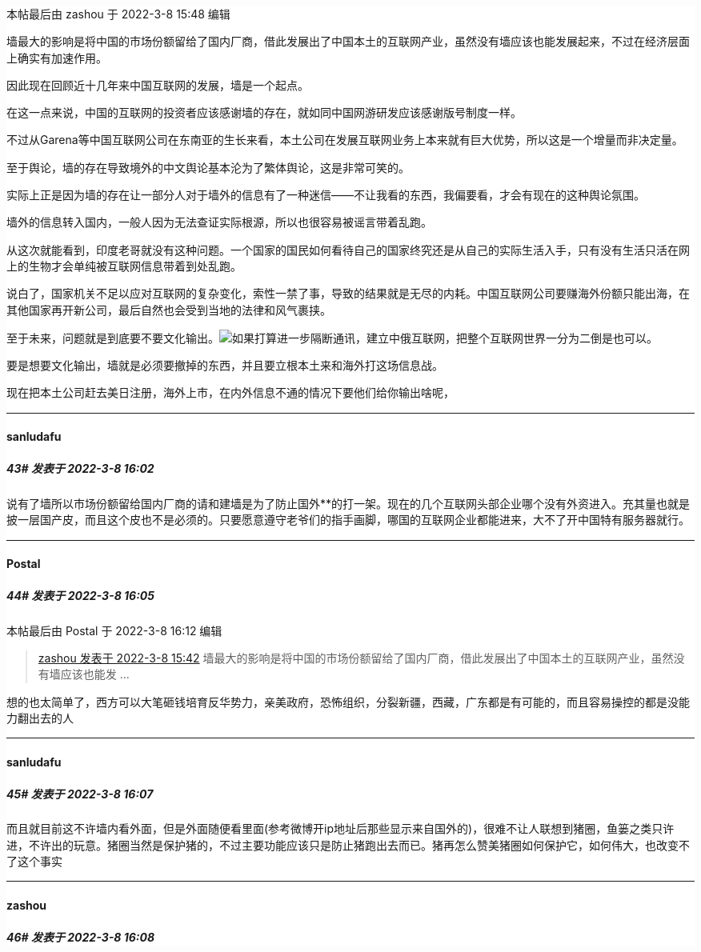  本帖最后由 zashou 于 2022-3-8 15:48 编辑 

墙最大的影响是将中国的市场份额留给了国内厂商，借此发展出了中国本土的互联网产业，虽然没有墙应该也能发展起来，不过在经济层面上确实有加速作用。

因此现在回顾近十几年来中国互联网的发展，墙是一个起点。

在这一点来说，中国的互联网的投资者应该感谢墙的存在，就如同中国网游研发应该感谢版号制度一样。

不过从Garena等中国互联网公司在东南亚的生长来看，本土公司在发展互联网业务上本来就有巨大优势，所以这是一个增量而非决定量。

至于舆论，墙的存在导致境外的中文舆论基本沦为了繁体舆论，这是非常可笑的。

实际上正是因为墙的存在让一部分人对于墙外的信息有了一种迷信——不让我看的东西，我偏要看，才会有现在的这种舆论氛围。

墙外的信息转入国内，一般人因为无法查证实际根源，所以也很容易被谣言带着乱跑。

从这次就能看到，印度老哥就没有这种问题。一个国家的国民如何看待自己的国家终究还是从自己的实际生活入手，只有没有生活只活在网上的生物才会单纯被互联网信息带着到处乱跑。

说白了，国家机关不足以应对互联网的复杂变化，索性一禁了事，导致的结果就是无尽的内耗。中国互联网公司要赚海外份额只能出海，在其他国家再开新公司，最后自然也会受到当地的法律和风气裹挟。

至于未来，问题就是到底要不要文化输出。<img src="https://static.saraba1st.com/image/smiley/face2017/045.png" referrerpolicy="no-referrer">如果打算进一步隔断通讯，建立中俄互联网，把整个互联网世界一分为二倒是也可以。

要是想要文化输出，墙就是必须要撤掉的东西，并且要立根本土来和海外打这场信息战。

现在把本土公司赶去美日注册，海外上市，在内外信息不通的情况下要他们给你输出啥呢，

*****

####  sanludafu  
##### 43#       发表于 2022-3-8 16:02

说有了墙所以市场份额留给国内厂商的请和建墙是为了防止国外**的打一架。现在的几个互联网头部企业哪个没有外资进入。充其量也就是披一层国产皮，而且这个皮也不是必须的。只要愿意遵守老爷们的指手画脚，哪国的互联网企业都能进来，大不了开中国特有服务器就行。

*****

####  Postal  
##### 44#       发表于 2022-3-8 16:05

 本帖最后由 Postal 于 2022-3-8 16:12 编辑 
<blockquote><a href="httphttps://bbs.saraba1st.com/2b/forum.php?mod=redirect&amp;goto=findpost&amp;pid=54964520&amp;ptid=2056473" target="_blank">zashou 发表于 2022-3-8 15:42</a>
墙最大的影响是将中国的市场份额留给了国内厂商，借此发展出了中国本土的互联网产业，虽然没有墙应该也能发 ...</blockquote>
想的也太简单了，西方可以大笔砸钱培育反华势力，亲美政府，恐怖组织，分裂新疆，西藏，广东都是有可能的，而且容易操控的都是没能力翻出去的人

*****

####  sanludafu  
##### 45#       发表于 2022-3-8 16:07

而且就目前这不许墙内看外面，但是外面随便看里面(参考微博开ip地址后那些显示来自国外的)，很难不让人联想到猪圈，鱼篓之类只许进，不许出的玩意。猪圈当然是保护猪的，不过主要功能应该只是防止猪跑出去而已。猪再怎么赞美猪圈如何保护它，如何伟大，也改变不了这个事实

*****

####  zashou  
##### 46#       发表于 2022-3-8 16:08
